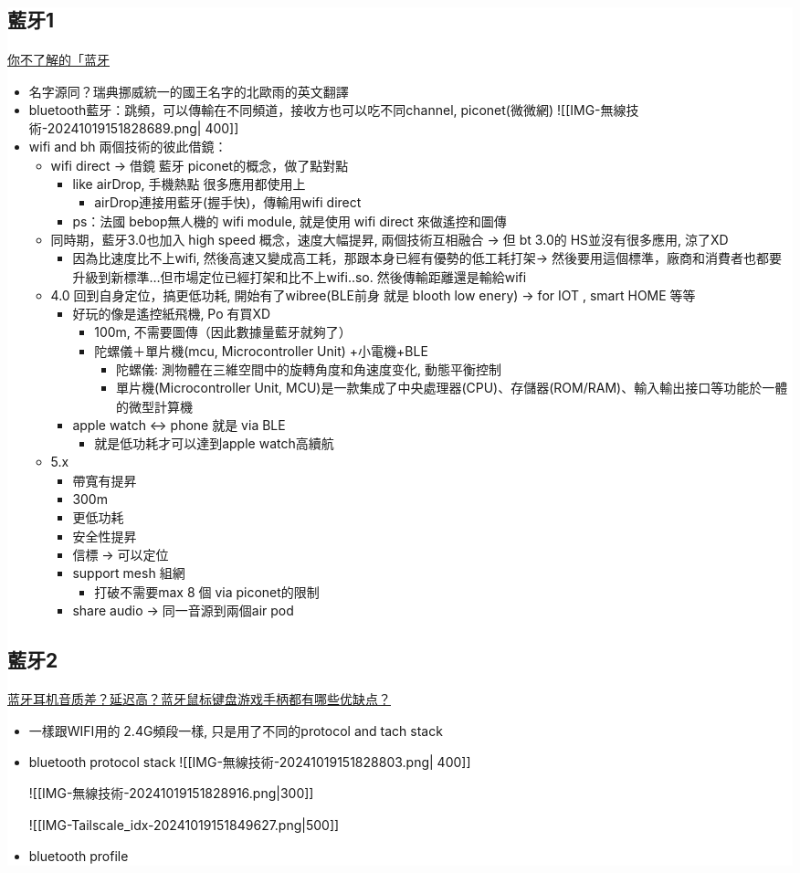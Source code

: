 
## 藍牙1

[你不了解的「蓝牙](https://www.youtube.com/watch?v=Hn0Nt9qW0IU&list=PLqybz7NWybwULxQ2xMyUND_x2ziMLbn7R&index=3)

- 名字源同？瑞典挪威統一的國王名字的北歐雨的英文翻譯
- bluetooth藍牙：跳頻，可以傳輸在不同頻道，接收方也可以吃不同channel, piconet(微微網)
	![[IMG-無線技術-20241019151828689.png| 400]]
- wifi and bh 兩個技術的彼此借鏡：
    - wifi direct → 借鏡 藍牙 piconet的概念，做了點對點
        - like airDrop, 手機熱點 很多應用都使用上
            - airDrop連接用藍牙(握手快)，傳輸用wifi direct
        - ps：法國 bebop無人機的 wifi module, 就是使用 wifi direct 來做遙控和圖傳
    - 同時期，藍牙3.0也加入 high speed 概念，速度大幅提昇, 兩個技術互相融合 → 但 bt 3.0的 HS並沒有很多應用, 涼了XD
        - 因為比速度比不上wifi, 然後高速又變成高工耗，那跟本身已經有優勢的低工耗打架→ 然後要用這個標準，廠商和消費者也都要升級到新標準…但市場定位已經打架和比不上wifi..so. 然後傳輸距離還是輸給wifi
    - 4.0 回到自身定位，搞更低功耗, 開始有了wibree(BLE前身 就是 blooth low enery) → for IOT , smart HOME 等等
        - 好玩的像是遙控紙飛機, Po 有買XD
            - 100m, 不需要圖傳（因此數據量藍牙就夠了）
            - 陀螺儀＋單片機(mcu, Microcontroller Unit) +小電機+BLE
                - 陀螺儀: 測物體在三維空間中的旋轉角度和角速度变化, 動態平衡控制
                - 單片機(Microcontroller Unit, MCU)是一款集成了中央處理器(CPU)、存儲器(ROM/RAM)、輸入輸出接口等功能於一體的微型計算機
        - apple watch ↔ phone 就是 via BLE
            - 就是低功耗才可以達到apple watch高續航
    - 5.x
        - 帶寬有提昇
        - 300m
        - 更低功耗
        - 安全性提昇
        - 信標 → 可以定位
        - support mesh 組網
            - 打破不需要max 8 個 via piconet的限制
        - share audio → 同一音源到兩個air pod


## 藍牙2

[蓝牙耳机音质差？延迟高？蓝牙鼠标键盘游戏手柄都有哪些优缺点？](https://www.youtube.com/watch?v=nw_dqxh4ikY&list=PLqybz7NWybwULxQ2xMyUND_x2ziMLbn7R&index=4)

- 一樣跟WIFI用的 2.4G頻段一樣, 只是用了不同的protocol and tach stack
- bluetooth protocol stack
    ![[IMG-無線技術-20241019151828803.png| 400]]
    
    ![[IMG-無線技術-20241019151828916.png|300]]
    
    ![[IMG-Tailscale_idx-20241019151849627.png|500]]
    
- bluetooth profile
    